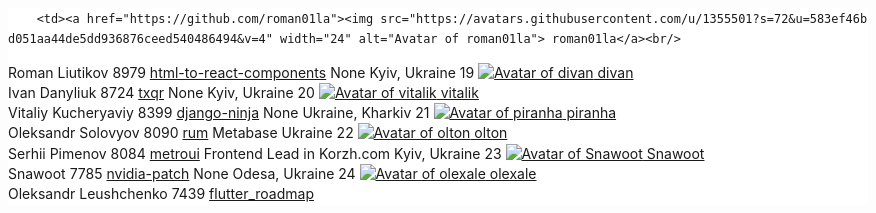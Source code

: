 		<td><a href="https://github.com/roman01la"><img src="https://avatars.githubusercontent.com/u/1355501?s=72&u=583ef46bd051aa44de5dd936876ceed540486494&v=4" width="24" alt="Avatar of roman01la"> roman01la</a><br/>
Roman Liutikov</td>
		<td>8979</td>
		<td><a href="https://github.com/roman01la/html-to-react-components">html-to-react-components</a></td>
		<td>None</td>
		<td>Kyiv, Ukraine</td>
	</tr>
	<tr>
		<td>19</td>
		<td><a href="https://github.com/divan"><img src="https://avatars.githubusercontent.com/u/880202?s=72&u=fe7311c6a7ba11758ba130bb86e45d5d26b5741a&v=4" width="24" alt="Avatar of divan"> divan</a><br/>
Ivan Danyliuk</td>
		<td>8724</td>
		<td><a href="https://github.com/divan/txqr">txqr</a></td>
		<td>None</td>
		<td>Kyiv, Ukraine</td>
	</tr>
	<tr>
		<td>20</td>
		<td><a href="https://github.com/vitalik"><img src="https://avatars.githubusercontent.com/u/95222?s=72&u=6dc513f42c09a6378a69956b1aaa6d2e35ae248f&v=4" width="24" alt="Avatar of vitalik"> vitalik</a><br/>
Vitaliy Kucheryaviy</td>
		<td>8399</td>
		<td><a href="https://github.com/vitalik/django-ninja">django-ninja</a></td>
		<td>None</td>
		<td>Ukraine, Kharkiv</td>
	</tr>
	<tr>
		<td>21</td>
		<td><a href="https://github.com/piranha"><img src="https://avatars.githubusercontent.com/u/6553?s=72&v=4" width="24" alt="Avatar of piranha"> piranha</a><br/>
Oleksandr Solovyov</td>
		<td>8090</td>
		<td><a href="https://github.com/tonsky/rum">rum</a></td>
		<td>Metabase</td>
		<td>Ukraine</td>
	</tr>
	<tr>
		<td>22</td>
		<td><a href="https://github.com/olton"><img src="https://avatars.githubusercontent.com/u/365108?s=72&u=74cf4552e6c308b4408b2335ba55c1d6fc3e4813&v=4" width="24" alt="Avatar of olton"> olton</a><br/>
Serhii Pimenov</td>
		<td>8084</td>
		<td><a href="https://github.com/olton/metroui">metroui</a></td>
		<td>Frontend Lead in Korzh.com</td>
		<td>Kyiv, Ukraine</td>
	</tr>
	<tr>
		<td>23</td>
		<td><a href="https://github.com/Snawoot"><img src="https://avatars.githubusercontent.com/u/3524671?s=72&u=a4310d1500109d061582ad96426711dc577cc63c&v=4" width="24" alt="Avatar of Snawoot"> Snawoot</a><br/>
Snawoot</td>
		<td>7785</td>
		<td><a href="https://github.com/keylase/nvidia-patch">nvidia-patch</a></td>
		<td>None</td>
		<td>Odesa, Ukraine</td>
	</tr>
	<tr>
		<td>24</td>
		<td><a href="https://github.com/olexale"><img src="https://avatars.githubusercontent.com/u/4376913?s=72&u=2a7f8adfc5ae5259c20756d278b64a2b81b7adf0&v=4" width="24" alt="Avatar of olexale"> olexale</a><br/>
Oleksandr Leushchenko</td>
		<td>7439</td>
		<td><a href="https://github.com/olexale/flutter_roadmap">flutter_roadmap</a></td>